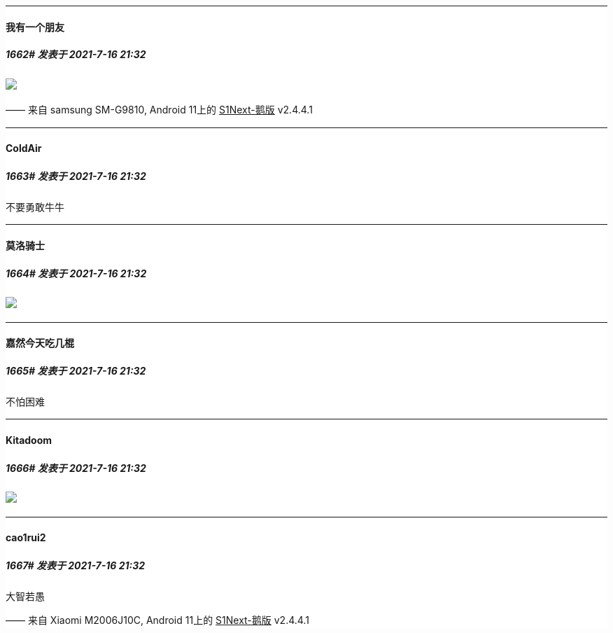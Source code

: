 
*****

####  我有一个朋友  
##### 1662#       发表于 2021-7-16 21:32


<img src="https://static.saraba1st.com/image/smiley/carton2017/018.gif" referrerpolicy="no-referrer">

—— 来自 samsung SM-G9810, Android 11上的 [S1Next-鹅版](https://github.com/ykrank/S1-Next/releases) v2.4.4.1


*****

####  ColdAir  
##### 1663#       发表于 2021-7-16 21:32


不要勇敢牛牛


*****

####  莫洛骑士  
##### 1664#       发表于 2021-7-16 21:32


<img src="https://static.saraba1st.com/image/smiley/carton2017/018.gif" referrerpolicy="no-referrer">


*****

####  嘉然今天吃几棍  
##### 1665#       发表于 2021-7-16 21:32


不怕困难


*****

####  Kitadoom  
##### 1666#       发表于 2021-7-16 21:32


<img src="https://static.saraba1st.com/image/smiley/carton2017/019.png" referrerpolicy="no-referrer">


*****

####  cao1rui2  
##### 1667#       发表于 2021-7-16 21:32


大智若愚

—— 来自 Xiaomi M2006J10C, Android 11上的 [S1Next-鹅版](https://github.com/ykrank/S1-Next/releases) v2.4.4.1
